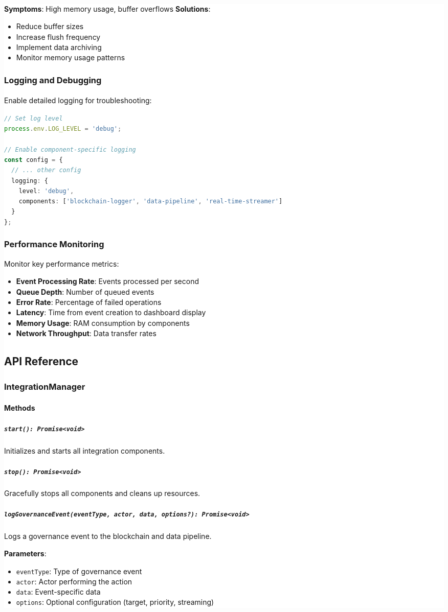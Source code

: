**Symptoms**: High memory usage, buffer overflows
**Solutions**:
- Reduce buffer sizes
- Increase flush frequency
- Implement data archiving
- Monitor memory usage patterns

### Logging and Debugging

Enable detailed logging for troubleshooting:

```typescript
// Set log level
process.env.LOG_LEVEL = 'debug';

// Enable component-specific logging
const config = {
  // ... other config
  logging: {
    level: 'debug',
    components: ['blockchain-logger', 'data-pipeline', 'real-time-streamer']
  }
};
```

### Performance Monitoring

Monitor key performance metrics:

- **Event Processing Rate**: Events processed per second
- **Queue Depth**: Number of queued events
- **Error Rate**: Percentage of failed operations
- **Latency**: Time from event creation to dashboard display
- **Memory Usage**: RAM consumption by components
- **Network Throughput**: Data transfer rates

## API Reference

### IntegrationManager

#### Methods

##### `start(): Promise<void>`
Initializes and starts all integration components.

##### `stop(): Promise<void>`
Gracefully stops all components and cleans up resources.

##### `logGovernanceEvent(eventType, actor, data, options?): Promise<void>`
Logs a governance event to the blockchain and data pipeline.

**Parameters**:
- `eventType`: Type of governance event
- `actor`: Actor performing the action
- `data`: Event-specific data
- `options`: Optional configuration (target, priority, streaming)
